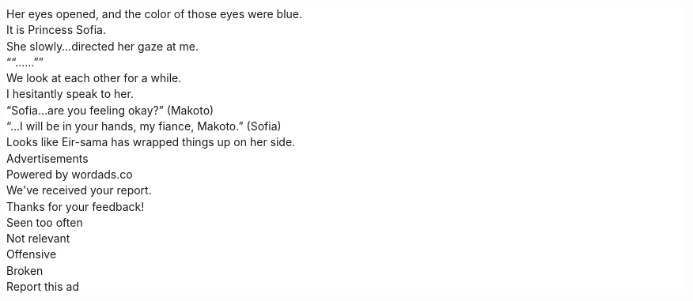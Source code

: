 Her eyes opened, and the color of those eyes were blue.<br/>
It is Princess Sofia.<br/>
She slowly…directed her gaze at me.<br/>
““……””<br/>
We look at each other for a while.<br/>
I hesitantly speak to her.<br/>
“Sofia…are you feeling okay?” (Makoto)<br/>
“…I will be in your hands, my fiance, Makoto.” (Sofia)<br/>
Looks like Eir-sama has wrapped things up on her side.<br/>
Advertisements<br/>
Powered by wordads.co<br/>
We've received your report.<br/>
                        Thanks for your feedback!<br/>
Seen too often<br/>
Not relevant<br/>
Offensive<br/>
Broken<br/>
Report this ad<br/>
 